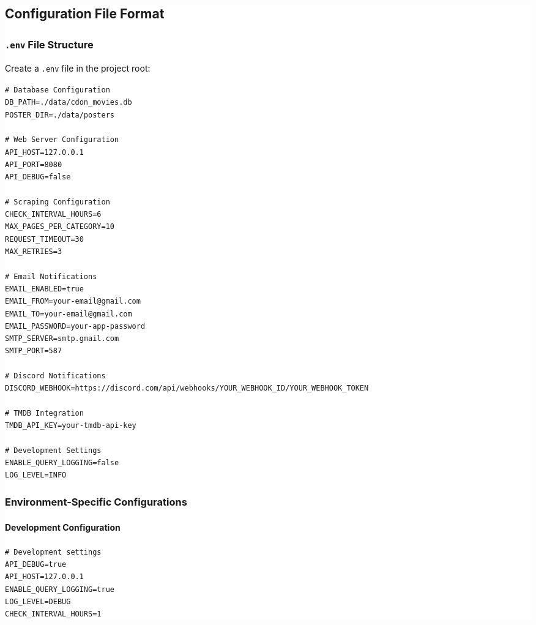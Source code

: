 ## Configuration File Format

### `.env` File Structure

Create a `.env` file in the project root:

```env
# Database Configuration
DB_PATH=./data/cdon_movies.db
POSTER_DIR=./data/posters

# Web Server Configuration
API_HOST=127.0.0.1
API_PORT=8080
API_DEBUG=false

# Scraping Configuration
CHECK_INTERVAL_HOURS=6
MAX_PAGES_PER_CATEGORY=10
REQUEST_TIMEOUT=30
MAX_RETRIES=3

# Email Notifications
EMAIL_ENABLED=true
EMAIL_FROM=your-email@gmail.com
EMAIL_TO=your-email@gmail.com
EMAIL_PASSWORD=your-app-password
SMTP_SERVER=smtp.gmail.com
SMTP_PORT=587

# Discord Notifications
DISCORD_WEBHOOK=https://discord.com/api/webhooks/YOUR_WEBHOOK_ID/YOUR_WEBHOOK_TOKEN

# TMDB Integration
TMDB_API_KEY=your-tmdb-api-key

# Development Settings
ENABLE_QUERY_LOGGING=false
LOG_LEVEL=INFO
```

### Environment-Specific Configurations

#### Development Configuration

```env
# Development settings
API_DEBUG=true
API_HOST=127.0.0.1
ENABLE_QUERY_LOGGING=true
LOG_LEVEL=DEBUG
CHECK_INTERVAL_HOURS=1
```
